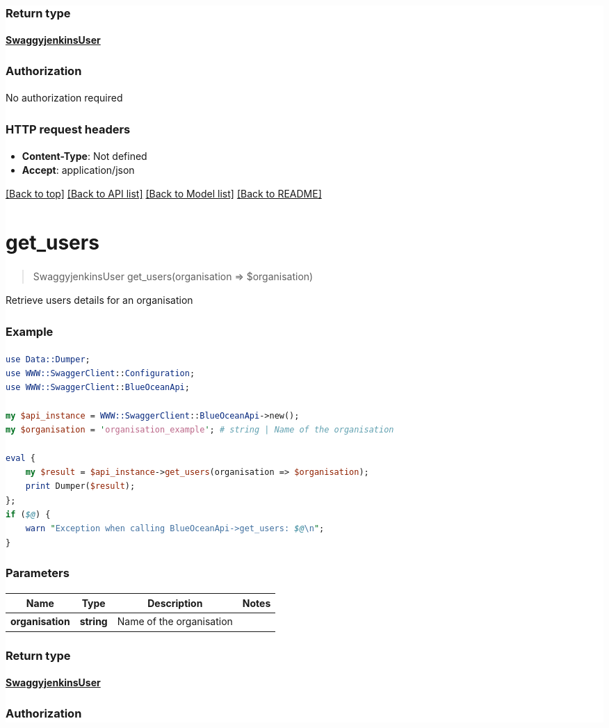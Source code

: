 ### Return type

[**SwaggyjenkinsUser**](SwaggyjenkinsUser.md)

### Authorization

No authorization required

### HTTP request headers

 - **Content-Type**: Not defined
 - **Accept**: application/json

[[Back to top]](#) [[Back to API list]](../README.md#documentation-for-api-endpoints) [[Back to Model list]](../README.md#documentation-for-models) [[Back to README]](../README.md)

# **get_users**
> SwaggyjenkinsUser get_users(organisation => $organisation)



Retrieve users details for an organisation

### Example 
```perl
use Data::Dumper;
use WWW::SwaggerClient::Configuration;
use WWW::SwaggerClient::BlueOceanApi;

my $api_instance = WWW::SwaggerClient::BlueOceanApi->new();
my $organisation = 'organisation_example'; # string | Name of the organisation

eval { 
    my $result = $api_instance->get_users(organisation => $organisation);
    print Dumper($result);
};
if ($@) {
    warn "Exception when calling BlueOceanApi->get_users: $@\n";
}
```

### Parameters

Name | Type | Description  | Notes
------------- | ------------- | ------------- | -------------
 **organisation** | **string**| Name of the organisation | 

### Return type

[**SwaggyjenkinsUser**](SwaggyjenkinsUser.md)

### Authorization
